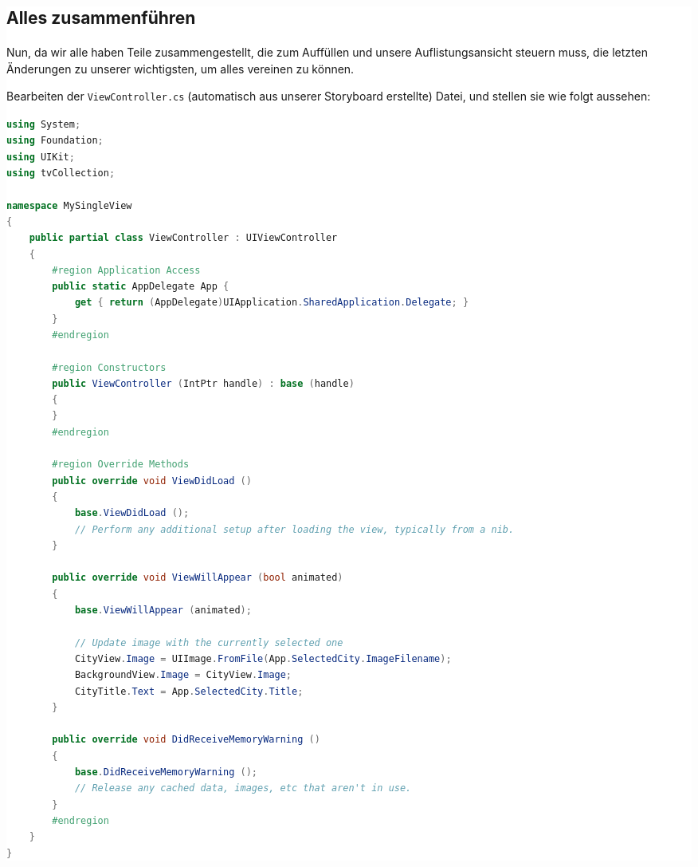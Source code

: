 ## <a name="putting-it-all-together"></a>Alles zusammenführen 

Nun, da wir alle haben Teile zusammengestellt, die zum Auffüllen und unsere Auflistungsansicht steuern muss, die letzten Änderungen zu unserer wichtigsten, um alles vereinen zu können.

Bearbeiten der `ViewController.cs` (automatisch aus unserer Storyboard erstellte) Datei, und stellen sie wie folgt aussehen:

```csharp
using System;
using Foundation;
using UIKit;
using tvCollection;

namespace MySingleView
{
    public partial class ViewController : UIViewController
    {
        #region Application Access
        public static AppDelegate App {
            get { return (AppDelegate)UIApplication.SharedApplication.Delegate; }
        }
        #endregion

        #region Constructors
        public ViewController (IntPtr handle) : base (handle)
        {
        }
        #endregion

        #region Override Methods
        public override void ViewDidLoad ()
        {
            base.ViewDidLoad ();
            // Perform any additional setup after loading the view, typically from a nib.
        }

        public override void ViewWillAppear (bool animated)
        {
            base.ViewWillAppear (animated);

            // Update image with the currently selected one
            CityView.Image = UIImage.FromFile(App.SelectedCity.ImageFilename);
            BackgroundView.Image = CityView.Image;
            CityTitle.Text = App.SelectedCity.Title;
        }

        public override void DidReceiveMemoryWarning ()
        {
            base.DidReceiveMemoryWarning ();
            // Release any cached data, images, etc that aren't in use.
        }
        #endregion
    }
}
```
